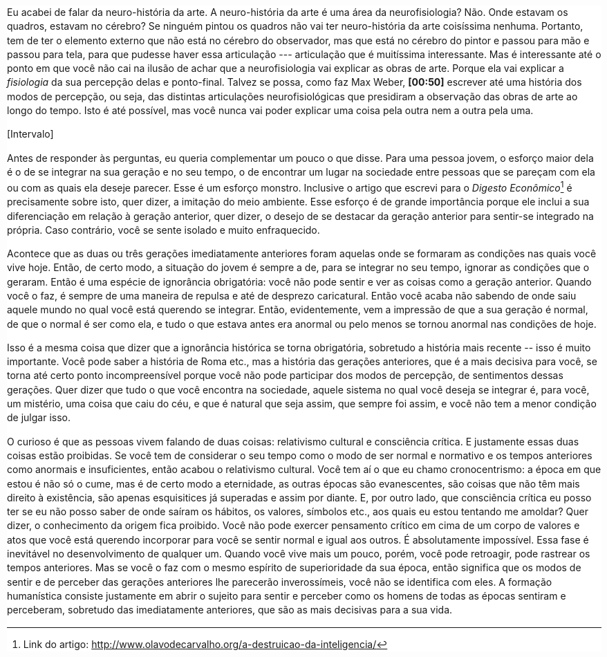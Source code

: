 Eu acabei de falar da neuro-história da arte. A neuro-história da arte é uma área da neurofisiologia? Não. Onde estavam os quadros, estavam no cérebro? Se ninguém pintou os quadros não vai ter neuro-história da arte coisíssima nenhuma. Portanto, tem de ter o elemento externo que não está no cérebro do observador, mas que está no cérebro do pintor e passou para mão e passou para tela, para que pudesse haver essa articulação --- articulação que é muitíssima interessante. Mas é interessante até o ponto em que você não cai na ilusão de achar que a neurofisiologia vai explicar as obras de arte. Porque ela vai explicar a *fisiologia* da sua percepção delas e ponto-final. Talvez se possa, como faz Max Weber, **\[00:50\]** escrever até uma história dos modos de percepção, ou seja, das distintas articulações neurofisiológicas que presidiram a observação das obras de arte ao longo do tempo. Isto é até possível, mas você nunca vai poder explicar uma coisa pela outra nem a outra pela uma.

\[Intervalo\]

Antes de responder às perguntas, eu queria complementar um pouco o que disse. Para uma pessoa jovem, o esforço maior dela é o de se integrar na sua geração e no seu tempo, o de encontrar um lugar na sociedade entre pessoas que se pareçam com ela ou com as quais ela deseje parecer. Esse é um esforço monstro. Inclusive o artigo que escrevi para o *Digesto Econômico*[^1] é precisamente sobre isto, quer dizer, a imitação do meio ambiente. Esse esforço é de grande importância porque ele inclui a sua diferenciação em relação à geração anterior, quer dizer, o desejo de se destacar da geração anterior para sentir-se integrado na própria. Caso contrário, você se sente isolado e muito enfraquecido.

Acontece que as duas ou três gerações imediatamente anteriores foram aquelas onde se formaram as condições nas quais você vive hoje. Então, de certo modo, a situação do jovem é sempre a de, para se integrar no seu tempo, ignorar as condições que o geraram. Então é uma espécie de ignorância obrigatória: você não pode sentir e ver as coisas como a geração anterior. Quando você o faz, é sempre de uma maneira de repulsa e até de desprezo caricatural. Então você acaba não sabendo de onde saiu aquele mundo no qual você está querendo se integrar. Então, evidentemente, vem a impressão de que a sua geração é normal, de que o normal é ser como ela, e tudo o que estava antes era anormal ou pelo menos se tornou anormal nas condições de hoje.

Isso é a mesma coisa que dizer que a ignorância histórica se torna obrigatória, sobretudo a história mais recente -- isso é muito importante. Você pode saber a história de Roma etc., mas a história das gerações anteriores, que é a mais decisiva para você, se torna até certo ponto incompreensível porque você não pode participar dos modos de percepção, de sentimentos dessas gerações. Quer dizer que tudo o que você encontra na sociedade, aquele sistema no qual você deseja se integrar é, para você, um mistério, uma coisa que caiu do céu, e que é natural que seja assim, que sempre foi assim, e você não tem a menor condição de julgar isso.

O curioso é que as pessoas vivem falando de duas coisas: relativismo cultural e consciência crítica. E justamente essas duas coisas estão proibidas. Se você tem de considerar o seu tempo como o modo de ser normal e normativo e os tempos anteriores como anormais e insuficientes, então acabou o relativismo cultural. Você tem aí o que eu chamo cronocentrismo: a época em que estou é não só o cume, mas é de certo modo a eternidade, as outras épocas são evanescentes, são coisas que não têm mais direito à existência, são apenas esquisitices já superadas e assim por diante. E, por outro lado, que consciência crítica eu posso ter se eu não posso saber de onde saíram os hábitos, os valores, símbolos etc., aos quais eu estou tentando me amoldar? Quer dizer, o conhecimento da origem fica proibido. Você não pode exercer pensamento crítico em cima de um corpo de valores e atos que você está querendo incorporar para você se sentir normal e igual aos outros. É absolutamente impossível. Essa fase é inevitável no desenvolvimento de qualquer um. Quando você vive mais um pouco, porém, você pode retroagir, pode rastrear os tempos anteriores. Mas se você o faz com o mesmo espírito de superioridade da sua época, então significa que os modos de sentir e de perceber das gerações anteriores lhe parecerão inverossímeis, você não se identifica com eles. A formação humanística consiste justamente em abrir o sujeito para sentir e perceber como os homens de todas as épocas sentiram e perceberam, sobretudo das imediatamente anteriores, que são as mais decisivas para a sua vida.


[^1]: Link do artigo: http://www.olavodecarvalho.org/a-destruicao-da-inteligencia/
